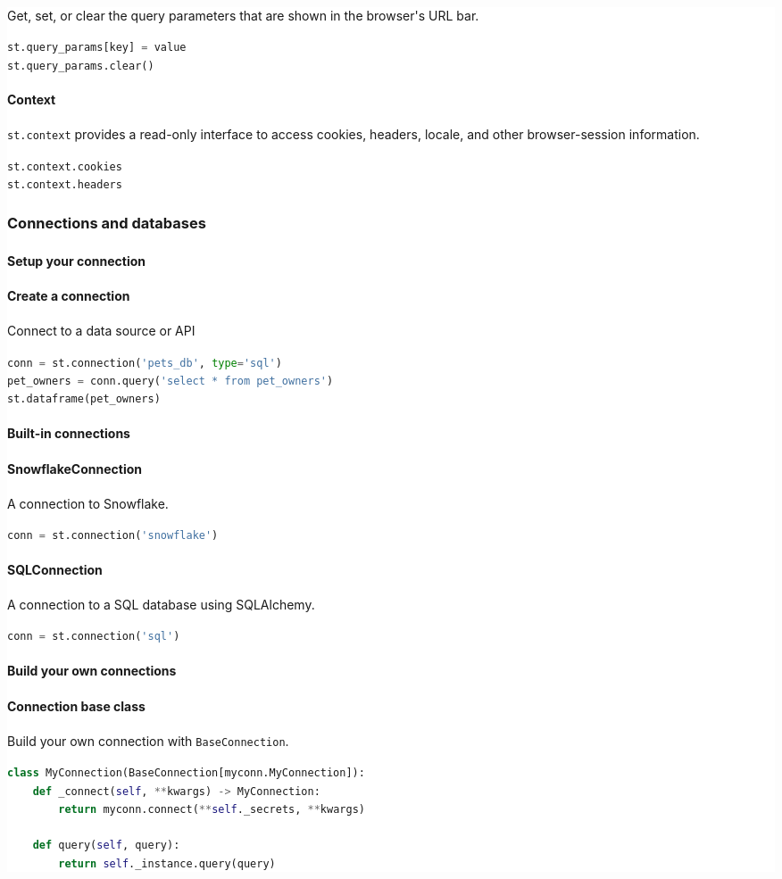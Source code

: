 Get, set, or clear the query parameters that are shown in the browser's URL bar.

```python
st.query_params[key] = value
st.query_params.clear()
```

#### Context

`st.context` provides a read-only interface to access cookies, headers, locale, and other browser-session information.

```python
st.context.cookies
st.context.headers
```

### Connections and databases

#### Setup your connection

#### Create a connection

Connect to a data source or API

```python
conn = st.connection('pets_db', type='sql')
pet_owners = conn.query('select * from pet_owners')
st.dataframe(pet_owners)
```

#### Built-in connections

#### SnowflakeConnection

A connection to Snowflake.

```python
conn = st.connection('snowflake')
```

#### SQLConnection

A connection to a SQL database using SQLAlchemy.

```python
conn = st.connection('sql')
```

#### Build your own connections

#### Connection base class

Build your own connection with `BaseConnection`.

```python
class MyConnection(BaseConnection[myconn.MyConnection]):
    def _connect(self, **kwargs) -> MyConnection:
        return myconn.connect(**self._secrets, **kwargs)

    def query(self, query):
        return self._instance.query(query)
```
